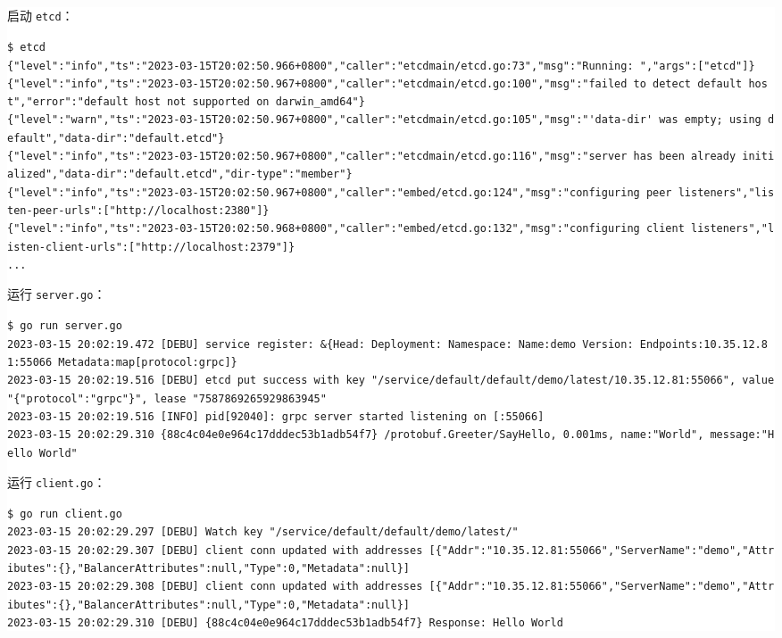 启动 `etcd`：

```
$ etcd
{"level":"info","ts":"2023-03-15T20:02:50.966+0800","caller":"etcdmain/etcd.go:73","msg":"Running: ","args":["etcd"]}
{"level":"info","ts":"2023-03-15T20:02:50.967+0800","caller":"etcdmain/etcd.go:100","msg":"failed to detect default host","error":"default host not supported on darwin_amd64"}
{"level":"warn","ts":"2023-03-15T20:02:50.967+0800","caller":"etcdmain/etcd.go:105","msg":"'data-dir' was empty; using default","data-dir":"default.etcd"}
{"level":"info","ts":"2023-03-15T20:02:50.967+0800","caller":"etcdmain/etcd.go:116","msg":"server has been already initialized","data-dir":"default.etcd","dir-type":"member"}
{"level":"info","ts":"2023-03-15T20:02:50.967+0800","caller":"embed/etcd.go:124","msg":"configuring peer listeners","listen-peer-urls":["http://localhost:2380"]}
{"level":"info","ts":"2023-03-15T20:02:50.968+0800","caller":"embed/etcd.go:132","msg":"configuring client listeners","listen-client-urls":["http://localhost:2379"]}
...
```

运行 `server.go`：

```
$ go run server.go
2023-03-15 20:02:19.472 [DEBU] service register: &{Head: Deployment: Namespace: Name:demo Version: Endpoints:10.35.12.81:55066 Metadata:map[protocol:grpc]}
2023-03-15 20:02:19.516 [DEBU] etcd put success with key "/service/default/default/demo/latest/10.35.12.81:55066", value "{"protocol":"grpc"}", lease "7587869265929863945"
2023-03-15 20:02:19.516 [INFO] pid[92040]: grpc server started listening on [:55066]
2023-03-15 20:02:29.310 {88c4c04e0e964c17dddec53b1adb54f7} /protobuf.Greeter/SayHello, 0.001ms, name:"World", message:"Hello World"
```

运行 `client.go`：

```
$ go run client.go
2023-03-15 20:02:29.297 [DEBU] Watch key "/service/default/default/demo/latest/"
2023-03-15 20:02:29.307 [DEBU] client conn updated with addresses [{"Addr":"10.35.12.81:55066","ServerName":"demo","Attributes":{},"BalancerAttributes":null,"Type":0,"Metadata":null}]
2023-03-15 20:02:29.308 [DEBU] client conn updated with addresses [{"Addr":"10.35.12.81:55066","ServerName":"demo","Attributes":{},"BalancerAttributes":null,"Type":0,"Metadata":null}]
2023-03-15 20:02:29.310 [DEBU] {88c4c04e0e964c17dddec53b1adb54f7} Response: Hello World
```